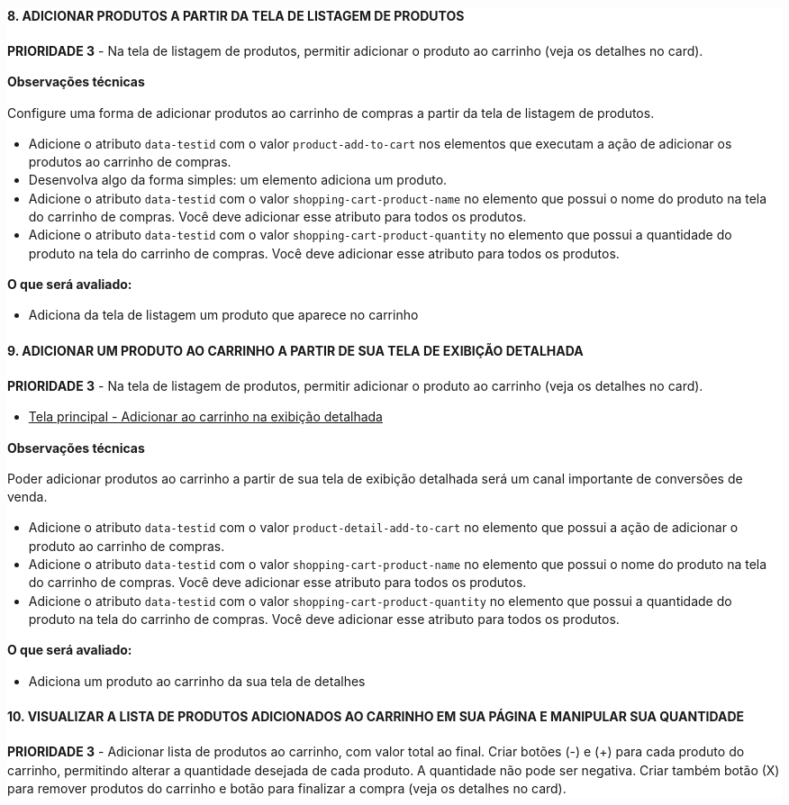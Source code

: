 #### 8. ADICIONAR PRODUTOS A PARTIR DA TELA DE LISTAGEM DE PRODUTOS

**PRIORIDADE 3** - Na tela de listagem de produtos, permitir adicionar o produto ao carrinho (veja os detalhes no card).

**Observações técnicas**

Configure uma forma de adicionar produtos ao carrinho de compras a partir da tela de listagem de produtos.

  * Adicione o atributo `data-testid` com o valor `product-add-to-cart` nos elementos que executam a ação de adicionar os produtos ao carrinho de compras.
  * Desenvolva algo da forma simples: um elemento adiciona um produto.
  * Adicione o atributo `data-testid` com o valor `shopping-cart-product-name` no elemento que possui o nome do produto na tela do carrinho de compras. Você deve adicionar esse atributo para todos os produtos.
  * Adicione o atributo `data-testid` com o valor `shopping-cart-product-quantity` no elemento que possui a quantidade do produto na tela do carrinho de compras. Você deve adicionar esse atributo para todos os produtos.

**O que será avaliado:**

  * Adiciona da tela de listagem um produto que aparece no carrinho

#### 9. ADICIONAR UM PRODUTO AO CARRINHO A PARTIR DE SUA TELA DE EXIBIÇÃO DETALHADA

**PRIORIDADE 3** - Na tela de listagem de produtos, permitir adicionar o produto ao carrinho (veja os detalhes no card).

- [Tela principal - Adicionar ao carrinho na exibição detalhada](https://github.com/tryber/sd-06-project-frontend-online-store/tree/master/wireframes/card_13.png)

**Observações técnicas**

Poder adicionar produtos ao carrinho a partir de sua tela de exibição detalhada será um canal importante de conversões de venda.

  * Adicione o atributo `data-testid` com o valor `product-detail-add-to-cart` no elemento que possui a ação de adicionar o produto ao carrinho de compras.
  * Adicione o atributo `data-testid` com o valor `shopping-cart-product-name` no elemento que possui o nome do produto na tela do carrinho de compras. Você deve adicionar esse atributo para todos os produtos.
  * Adicione o atributo `data-testid` com o valor `shopping-cart-product-quantity` no elemento que possui a quantidade do produto na tela do carrinho de compras. Você deve adicionar esse atributo para todos os produtos.

**O que será avaliado:**

  * Adiciona um produto ao carrinho da sua tela de detalhes

#### 10. VISUALIZAR A LISTA DE PRODUTOS ADICIONADOS AO CARRINHO EM SUA PÁGINA E MANIPULAR SUA QUANTIDADE

**PRIORIDADE 3** - Adicionar lista de produtos ao carrinho, com valor total ao final. Criar botões (-) e (+) para cada produto do carrinho, permitindo alterar a quantidade desejada de cada produto. A quantidade não pode ser negativa. Criar também botão (X) para remover produtos do carrinho e botão para finalizar a compra (veja os detalhes no card).
